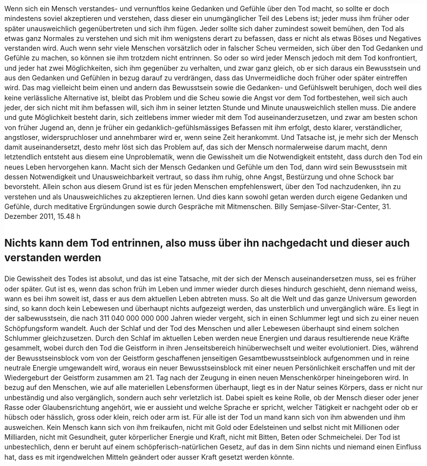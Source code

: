 Wenn sich ein Mensch verstandes- und vernunftlos keine Gedanken und Gefühle über den Tod macht, so sollte er doch mindestens soviel akzeptieren und verstehen, dass dieser ein unumgänglicher Teil des Lebens ist; jeder muss ihm früher oder später unausweichlich gegenübertreten und sich ihm fügen. Jeder sollte sich daher zumindest soweit bemühen, den Tod als etwas ganz Normales zu verstehen und sich mit ihm wenigstens derart zu befassen, dass er nicht als etwas Böses und Negatives verstanden wird. Auch wenn sehr viele Menschen vorsätzlich oder in falscher Scheu vermeiden, sich über den Tod Gedanken und Gefühle zu machen, so können sie ihm trotzdem nicht entrinnen. So oder so wird jeder Mensch jedoch mit dem Tod konfrontiert, und jeder hat zwei Möglichkeiten, sich ihm gegenüber zu verhalten, und zwar ganz gleich, ob er sich daraus ein Bewusstsein und aus den Gedanken und Gefühlen in bezug darauf zu verdrängen, dass das Unvermeidliche doch früher oder später eintreffen wird. Das mag vielleicht beim einen und andern das Bewusstsein sowie die Gedanken- und Gefühlswelt beruhigen, doch weil dies keine verlässliche Alternative ist, bleibt das Problem und die Scheu sowie die Angst vor dem Tod fortbestehen, weil sich auch jeder, der sich nicht mit ihm befassen will, sich ihm in seiner letzten Stunde und Minute unausweichlich stellen muss. Die andere und gute Möglichkeit besteht darin, sich zeitlebens immer wieder mit dem Tod auseinanderzusetzen, und zwar am besten schon von früher Jugend an, denn je früher ein gedanklich-gefühlsmässiges Befassen mit ihm erfolgt, desto klarer, verständlicher, angstloser, widerspruchloser und annehmbarer wird er, wenn seine Zeit herankommt. Und Tatsache ist, je mehr sich der Mensch damit auseinandersetzt, desto mehr löst sich das Problem auf, das sich der Mensch normalerweise darum macht, denn letztendlich entsteht aus diesem eine Unproblematik, wenn die Gewissheit um die Notwendigkeit entsteht, dass durch den Tod ein neues Leben hervorgehen kann.
Macht sich der Mensch Gedanken und Gefühle um den Tod, dann wird sein Bewusstsein mit dessen Notwendigkeit und Unausweichbarkeit vertraut, so dass ihm ruhig, ohne Angst, Bestürzung und ohne Schock bar bevorsteht. Allein schon aus diesem Grund ist es für jeden Menschen empfehlenswert, über den Tod nachzudenken, ihn zu verstehen und als Unausweichliches zu akzeptieren lernen. Und dies kann sowohl getan werden durch eigene Gedanken und Gefühle, durch meditative Ergründungen sowie durch Gespräche mit Mitmenschen. Billy Semjase-Silver-Star-Center,
31. Dezember 2011, 15.48 h
## Nichts kann dem Tod entrinnen, also muss über ihn nachgedacht und dieser auch verstanden werden
Die Gewissheit des Todes ist absolut, und das ist eine Tatsache, mit der sich der Mensch auseinandersetzen muss, sei es früher oder später. Gut ist es, wenn das schon früh im Leben und immer wieder durch dieses hindurch geschieht, denn niemand weiss, wann es bei ihm soweit ist, dass er aus dem aktuellen Leben abtreten muss. So alt die Welt und das ganze Universum geworden sind, so kann doch kein Lebewesen und überhaupt nichts aufgezeigt werden, das unsterblich und unvergänglich wäre. Es liegt in der salbewusstsein, die nach 311 040 000 000 000 Jahren wieder vergeht, sich in einen Schlummer legt und sich zu einer neuen Schöpfungsform wandelt. Auch der Schlaf und der Tod des Menschen und aller Lebewesen überhaupt sind einem solchen Schlummer gleichzusetzen. Durch den Schlaf im aktuellen Leben werden neue Energien und daraus resultierende neue Kräfte gesammelt, wobei durch den Tod die Geistform in ihren Jenseitsbereich hinüberwechselt und weiter evolutioniert. Dies, während der Bewusstseinsblock vom von der Geistform geschaffenen jenseitigen Gesamtbewusstseinblock aufgenommen und in reine neutrale Energie umgewandelt wird, woraus ein neuer Bewusstseinsblock mit einer neuen Persönlichkeit erschaffen und mit der Wiedergeburt der Geistform zusammen am 21. Tag nach der Zeugung in einen neuen Menschenkörper hineingeboren wird.
In bezug auf den Menschen, wie auf alle materiellen Lebensformen überhaupt, liegt es in der Natur seines Körpers, dass er nicht nur unbeständig und also vergänglich, sondern auch sehr verletzlich ist. Dabei spielt es keine Rolle, ob der Mensch dieser oder jener Rasse oder Glaubensrichtung angehört, wie er aussieht und welche Sprache er spricht, welcher Tätigkeit er nachgeht oder ob er hübsch oder hässlich, gross oder klein, reich oder arm ist. Für alle ist der Tod un mand kann sich von ihm abwenden und ihm ausweichen. Kein Mensch kann sich von ihm freikaufen, nicht mit Gold oder Edelsteinen und selbst nicht mit Millionen oder Milliarden, nicht mit Gesundheit, guter körperlicher Energie und Kraft, nicht mit Bitten, Beten oder Schmeichelei. Der Tod ist unbestechlich, denn er beruht auf einem schöpferisch-natürlichen Gesetz, auf das in dem Sinn nichts und niemand einen Einfluss hat, dass es mit irgendwelchen Mitteln geändert oder ausser Kraft gesetzt werden könnte.